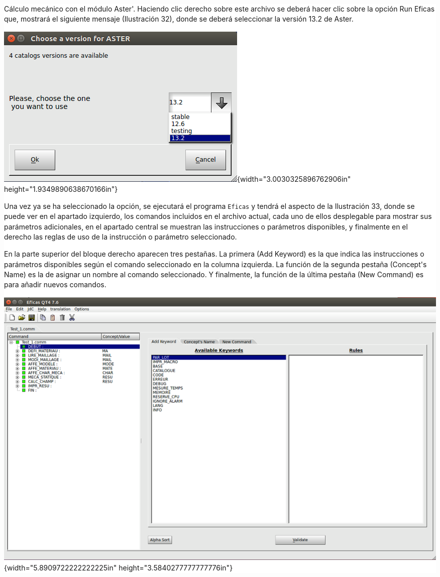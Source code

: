 Cálculo mecánico con el módulo Aster'. Haciendo clic derecho sobre este
archivo se deberá hacer clic sobre la opción Run Eficas que, mostrará el
siguiente mensaje (Ilustración 32), donde se deberá seleccionar la
versión 13.2 de Aster.

![Ilustración 32: Módulo Eficas, selección de versión](img/tutorial-spanish-33.png){width="3.0030325896762906in" height="1.9349890638670166in"}

Una vez ya se ha seleccionado la opción, se ejecutará el programa
`Eficas` y tendrá el aspecto de la Ilustración 33, donde se puede ver
en el apartado izquierdo, los comandos incluidos en el archivo actual,
cada uno de ellos desplegable para mostrar sus parámetros adicionales,
en el apartado central se muestran las instrucciones o parámetros
disponibles, y finalmente en el derecho las reglas de uso de la
instrucción o parámetro seleccionado.

En la parte superior del bloque derecho aparecen tres pestañas. La
primera (Add Keyword) es la que indica las instrucciones o parámetros
disponibles según el comando seleccionado en la columna izquierda. La
función de la segunda pestaña (Concept's Name) es la de asignar un
nombre al comando seleccionado. Y finalmente, la función de la última
pestaña (New Command) es para añadir nuevos comandos.

![Ilustración 33: Módulo Eficas](img/tutorial-spanish-34.png){width="5.8909722222222225in" height="3.5840277777777776in"}
